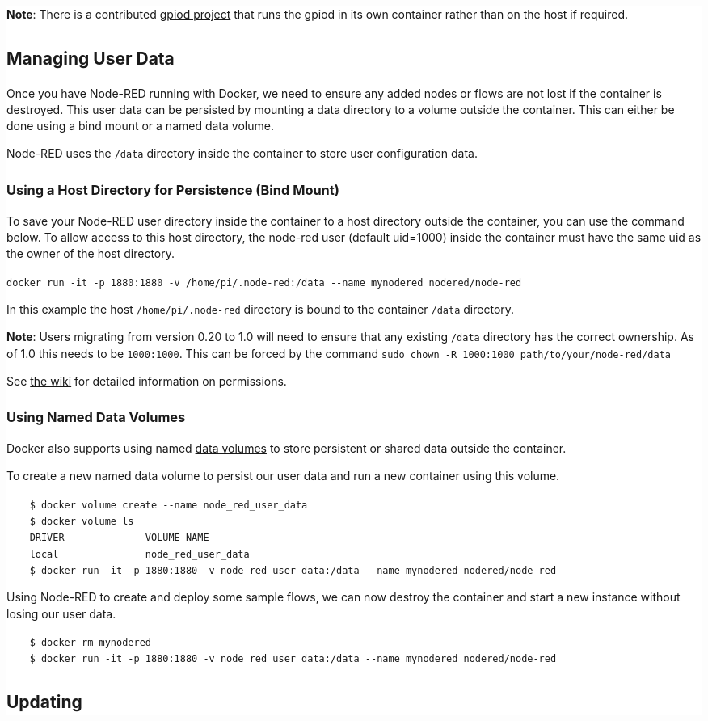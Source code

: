 **Note**: There is a contributed [gpiod project](https://github.com/corbosman/node-red-gpiod) that runs the gpiod in its own container rather than on the host if required.

## Managing User Data

Once you have Node-RED running with Docker, we need to
ensure any added nodes or flows are not lost if the container is destroyed.
This user data can be persisted by mounting a data directory to a volume outside the container.
This can either be done using a bind mount or a named data volume.

Node-RED uses the `/data` directory inside the container to store user configuration data.

### Using a Host Directory for Persistence (Bind Mount)
To save your Node-RED user directory inside the container to a host directory outside the container, you can use the
command below. To allow access to this host directory, the node-red user (default uid=1000) inside the container must
have the same uid as the owner of the host directory.
```
docker run -it -p 1880:1880 -v /home/pi/.node-red:/data --name mynodered nodered/node-red
```

In this example the host `/home/pi/.node-red` directory is bound to the container `/data` directory.

**Note**: Users migrating from version 0.20 to 1.0 will need to ensure that any existing `/data`
directory has the correct ownership. As of 1.0 this needs to be `1000:1000`. This can be forced by
the command `sudo chown -R 1000:1000 path/to/your/node-red/data`

See [the wiki](https://github.com/node-red/node-red-docker/wiki/Permissions-and-Persistence) for detailed information
on permissions.

### Using Named Data Volumes

Docker also supports using named [data volumes](https://docs.docker.com/engine/tutorials/dockervolumes/)
to store persistent or shared data outside the container.

To create a new named data volume to persist our user data and run a new
container using this volume.

        $ docker volume create --name node_red_user_data
        $ docker volume ls
        DRIVER              VOLUME NAME
        local               node_red_user_data
        $ docker run -it -p 1880:1880 -v node_red_user_data:/data --name mynodered nodered/node-red

Using Node-RED to create and deploy some sample flows, we can now destroy the
container and start a new instance without losing our user data.

        $ docker rm mynodered
        $ docker run -it -p 1880:1880 -v node_red_user_data:/data --name mynodered nodered/node-red

## Updating
